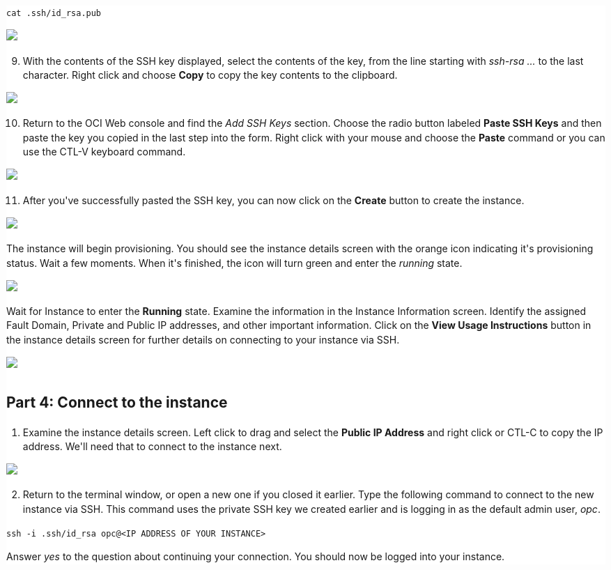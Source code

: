 ```cat .ssh/id_rsa.pub```

![](img/image011.png " ")

9.  With the contents of the SSH key displayed, select the contents of the key, from the line starting with *ssh-rsa ...* to the last character.   Right click and choose **Copy** to copy the key contents to the clipboard.

![](img/image012.png " ")

10.  Return to the OCI Web console and find the *Add SSH Keys* section.   Choose the radio button labeled **Paste SSH Keys** and then paste the key you copied in the last step into the form.  Right click with your mouse and choose the **Paste** command or you can use the CTL-V keyboard command.

![](img/image013.png " ")

11.  After you've successfully pasted the SSH key, you can now click on the **Create** button to create the instance.

![](img/image014.png " ")

The instance will begin provisioning.  You should see the instance details screen with the orange icon indicating it's provisioning status.   Wait a few moments.  When it's finished, the icon will turn green and enter the *running* state.

![](img/image015.png " ")

<!-- heres the old SSH key section that needs to be replaced

- In the **Add SSH Key** section, select **Choose SSH key file** if you know where your SSH Key file is stored on your system.  Or if you've saved or copied the key in a notepad or other utility, you can choose 'Paste SSH Keys' and paste the Public Key.  

![](img/020.png " ")

If you haven't yet created your SSH Key and need guidance, click on the link below to view the SSH Key creation instructions for different system types like Windows, Linux, and MacOS.

[Create SSH Key Lab](http://www.oracle.com)

-->

Wait for Instance to enter the **Running** state.   Examine the information in the Instance Information screen.   Identify the assigned Fault Domain, Private and Public IP addresses, and other important information.   Click on the **View Usage Instructions** button in the instance details screen for further details on connecting to your instance via SSH.

![](img/022.png " ")

## Part 4: Connect to the instance

1.  Examine the instance details screen.  Left click to drag and select the **Public IP Address** and right click or CTL-C to copy the IP address.  We'll need that to connect to the instance next.

![](img/image016.png " ")

2.  Return to the terminal window, or open a new one if you closed it earlier.   Type the following command to connect to the new instance via SSH.   This command uses the private SSH key we created earlier and is logging in as the default admin user, *opc*.

```ssh -i .ssh/id_rsa opc@<IP ADDRESS OF YOUR INSTANCE>```

Answer *yes* to the question about continuing your connection.    You should now be logged into your instance.
```